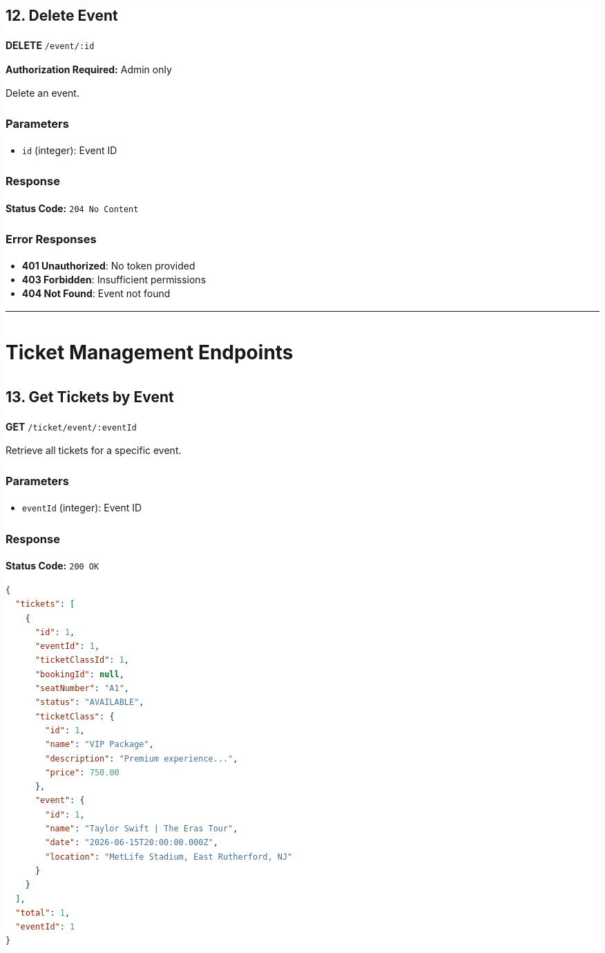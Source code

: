 ## 12. Delete Event
**DELETE** `/event/:id`

**Authorization Required:** Admin only

Delete an event.

### Parameters
- `id` (integer): Event ID

### Response
**Status Code:** `204 No Content`

### Error Responses
- **401 Unauthorized**: No token provided
- **403 Forbidden**: Insufficient permissions
- **404 Not Found**: Event not found

---

# Ticket Management Endpoints

## 13. Get Tickets by Event
**GET** `/ticket/event/:eventId`

Retrieve all tickets for a specific event.

### Parameters
- `eventId` (integer): Event ID

### Response
**Status Code:** `200 OK`
```json
{
  "tickets": [
    {
      "id": 1,
      "eventId": 1,
      "ticketClassId": 1,
      "bookingId": null,
      "seatNumber": "A1",
      "status": "AVAILABLE",
      "ticketClass": {
        "id": 1,
        "name": "VIP Package",
        "description": "Premium experience...",
        "price": 750.00
      },
      "event": {
        "id": 1,
        "name": "Taylor Swift | The Eras Tour",
        "date": "2026-06-15T20:00:00.000Z",
        "location": "MetLife Stadium, East Rutherford, NJ"
      }
    }
  ],
  "total": 1,
  "eventId": 1
}
```
